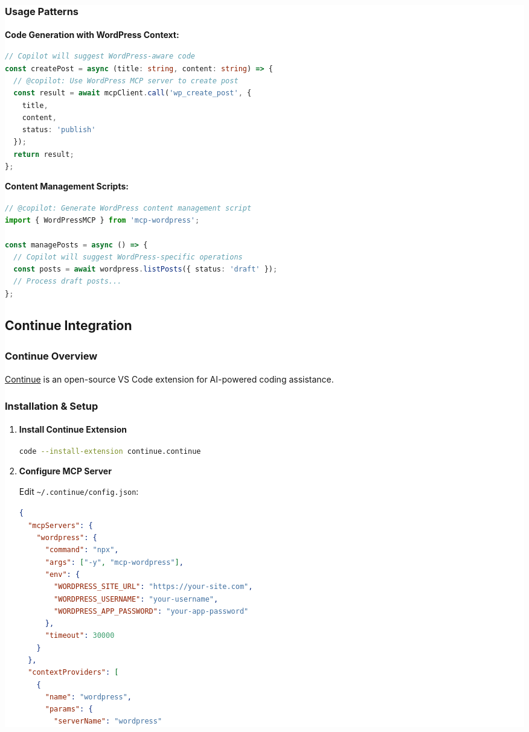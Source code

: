 ### Usage Patterns

**Code Generation with WordPress Context:**

```typescript
// Copilot will suggest WordPress-aware code
const createPost = async (title: string, content: string) => {
  // @copilot: Use WordPress MCP server to create post
  const result = await mcpClient.call('wp_create_post', {
    title,
    content,
    status: 'publish'
  });
  return result;
};
```

**Content Management Scripts:**

```typescript
// @copilot: Generate WordPress content management script
import { WordPressMCP } from 'mcp-wordpress';

const managePosts = async () => {
  // Copilot will suggest WordPress-specific operations
  const posts = await wordpress.listPosts({ status: 'draft' });
  // Process draft posts...
};
```

## Continue Integration

### Continue Overview

[Continue](https://continue.dev/) is an open-source VS Code extension for AI-powered coding assistance.

### Installation & Setup

1. **Install Continue Extension**

   ```bash
   code --install-extension continue.continue
   ```

2. **Configure MCP Server**

   Edit `~/.continue/config.json`:

   ```json
   {
     "mcpServers": {
       "wordpress": {
         "command": "npx",
         "args": ["-y", "mcp-wordpress"],
         "env": {
           "WORDPRESS_SITE_URL": "https://your-site.com",
           "WORDPRESS_USERNAME": "your-username",
           "WORDPRESS_APP_PASSWORD": "your-app-password"
         },
         "timeout": 30000
       }
     },
     "contextProviders": [
       {
         "name": "wordpress",
         "params": {
           "serverName": "wordpress"
   ```